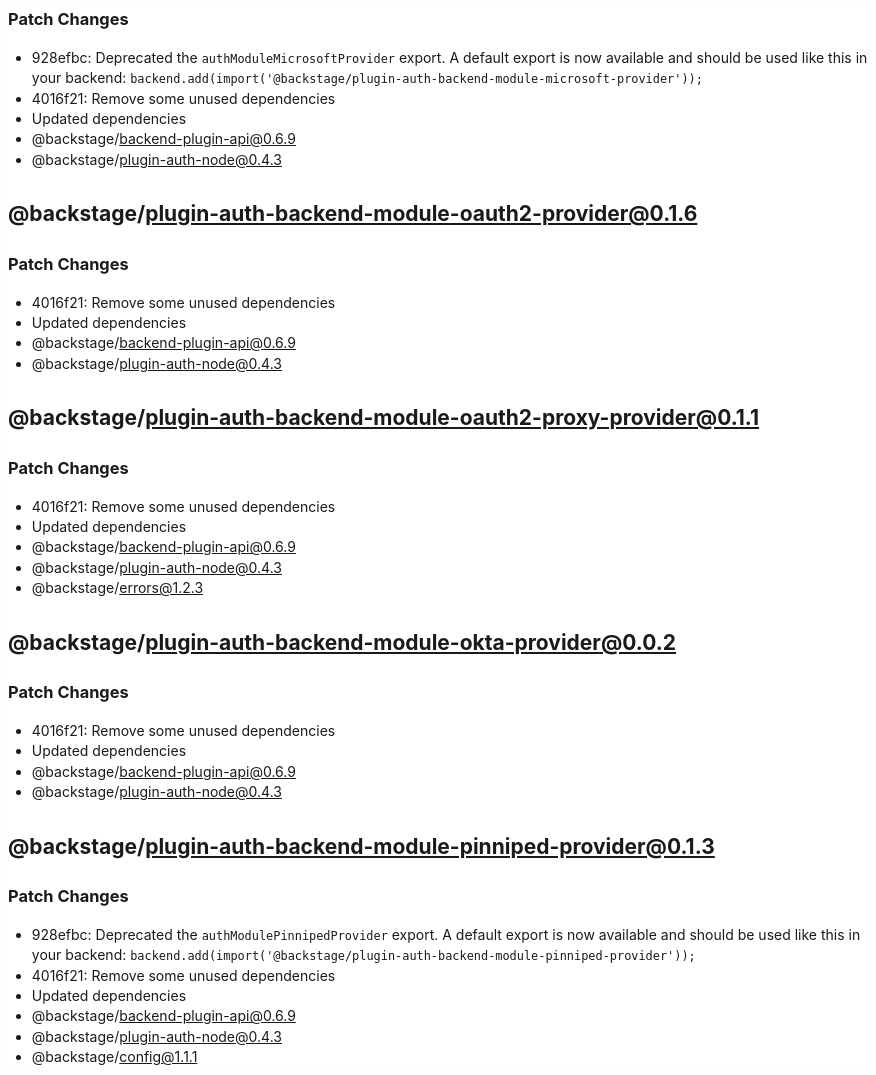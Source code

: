 ### Patch Changes

- 928efbc: Deprecated the `authModuleMicrosoftProvider` export. A default export is now available and should be used like this in your backend: `backend.add(import('@backstage/plugin-auth-backend-module-microsoft-provider'));`
- 4016f21: Remove some unused dependencies
- Updated dependencies
 - @backstage/backend-plugin-api@0.6.9
 - @backstage/plugin-auth-node@0.4.3

## @backstage/plugin-auth-backend-module-oauth2-provider@0.1.6

### Patch Changes

- 4016f21: Remove some unused dependencies
- Updated dependencies
 - @backstage/backend-plugin-api@0.6.9
 - @backstage/plugin-auth-node@0.4.3

## @backstage/plugin-auth-backend-module-oauth2-proxy-provider@0.1.1

### Patch Changes

- 4016f21: Remove some unused dependencies
- Updated dependencies
 - @backstage/backend-plugin-api@0.6.9
 - @backstage/plugin-auth-node@0.4.3
 - @backstage/errors@1.2.3

## @backstage/plugin-auth-backend-module-okta-provider@0.0.2

### Patch Changes

- 4016f21: Remove some unused dependencies
- Updated dependencies
 - @backstage/backend-plugin-api@0.6.9
 - @backstage/plugin-auth-node@0.4.3

## @backstage/plugin-auth-backend-module-pinniped-provider@0.1.3

### Patch Changes

- 928efbc: Deprecated the `authModulePinnipedProvider` export. A default export is now available and should be used like this in your backend: `backend.add(import('@backstage/plugin-auth-backend-module-pinniped-provider'));`
- 4016f21: Remove some unused dependencies
- Updated dependencies
 - @backstage/backend-plugin-api@0.6.9
 - @backstage/plugin-auth-node@0.4.3
 - @backstage/config@1.1.1
